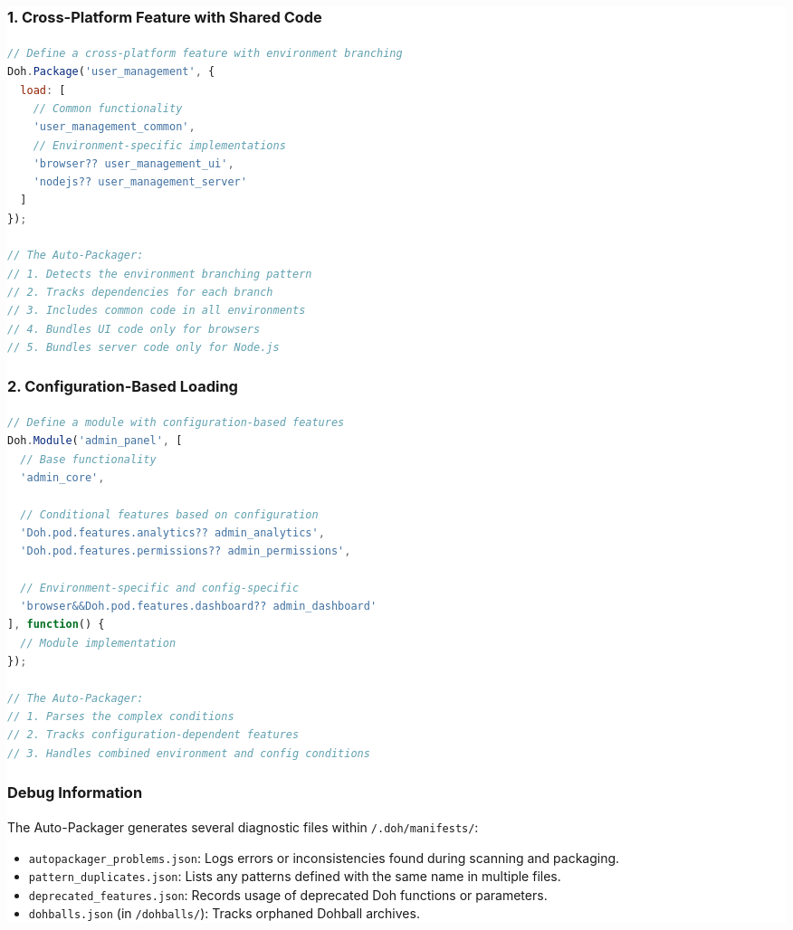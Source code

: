 ### 1. Cross-Platform Feature with Shared Code

```javascript
// Define a cross-platform feature with environment branching
Doh.Package('user_management', {
  load: [
    // Common functionality
    'user_management_common',
    // Environment-specific implementations
    'browser?? user_management_ui',
    'nodejs?? user_management_server'
  ]
});

// The Auto-Packager:
// 1. Detects the environment branching pattern
// 2. Tracks dependencies for each branch
// 3. Includes common code in all environments
// 4. Bundles UI code only for browsers
// 5. Bundles server code only for Node.js
```

### 2. Configuration-Based Loading

```javascript
// Define a module with configuration-based features
Doh.Module('admin_panel', [
  // Base functionality
  'admin_core',
  
  // Conditional features based on configuration
  'Doh.pod.features.analytics?? admin_analytics',
  'Doh.pod.features.permissions?? admin_permissions',
  
  // Environment-specific and config-specific
  'browser&&Doh.pod.features.dashboard?? admin_dashboard'
], function() {
  // Module implementation
});

// The Auto-Packager:
// 1. Parses the complex conditions
// 2. Tracks configuration-dependent features
// 3. Handles combined environment and config conditions
```

### Debug Information

The Auto-Packager generates several diagnostic files within `/.doh/manifests/`:

- `autopackager_problems.json`: Logs errors or inconsistencies found during scanning and packaging.
- `pattern_duplicates.json`: Lists any patterns defined with the same name in multiple files.
- `deprecated_features.json`: Records usage of deprecated Doh functions or parameters.
- `dohballs.json` (in `/dohballs/`): Tracks orphaned Dohball archives.
